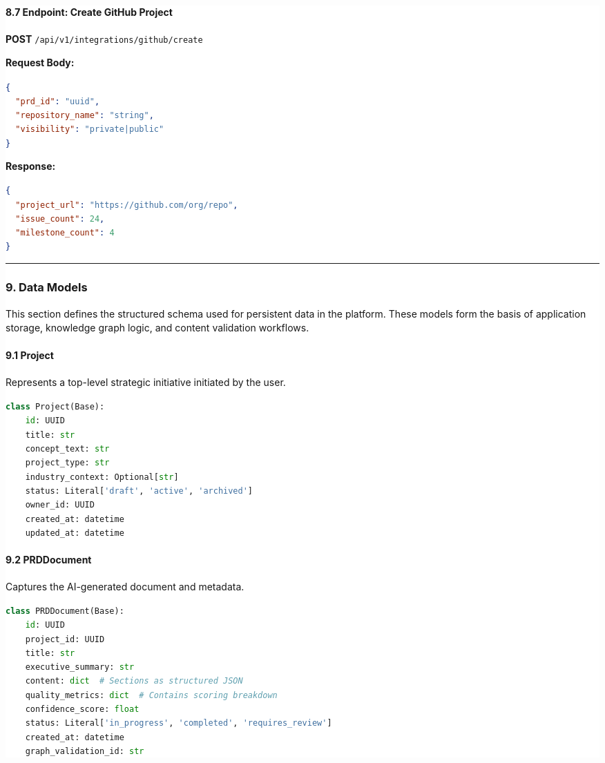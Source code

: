#### 8.7 Endpoint: Create GitHub Project

**POST** `/api/v1/integrations/github/create`

**Request Body:**

```json
{
  "prd_id": "uuid",
  "repository_name": "string",
  "visibility": "private|public"
}
```

**Response:**

```json
{
  "project_url": "https://github.com/org/repo",
  "issue_count": 24,
  "milestone_count": 4
}
```

---

### 9. Data Models

This section defines the structured schema used for persistent data in the platform. These models
form the basis of application storage, knowledge graph logic, and content validation workflows.

#### 9.1 Project

Represents a top-level strategic initiative initiated by the user.

```python
class Project(Base):
    id: UUID
    title: str
    concept_text: str
    project_type: str
    industry_context: Optional[str]
    status: Literal['draft', 'active', 'archived']
    owner_id: UUID
    created_at: datetime
    updated_at: datetime
```

#### 9.2 PRDDocument

Captures the AI-generated document and metadata.

```python
class PRDDocument(Base):
    id: UUID
    project_id: UUID
    title: str
    executive_summary: str
    content: dict  # Sections as structured JSON
    quality_metrics: dict  # Contains scoring breakdown
    confidence_score: float
    status: Literal['in_progress', 'completed', 'requires_review']
    created_at: datetime
    graph_validation_id: str
```
